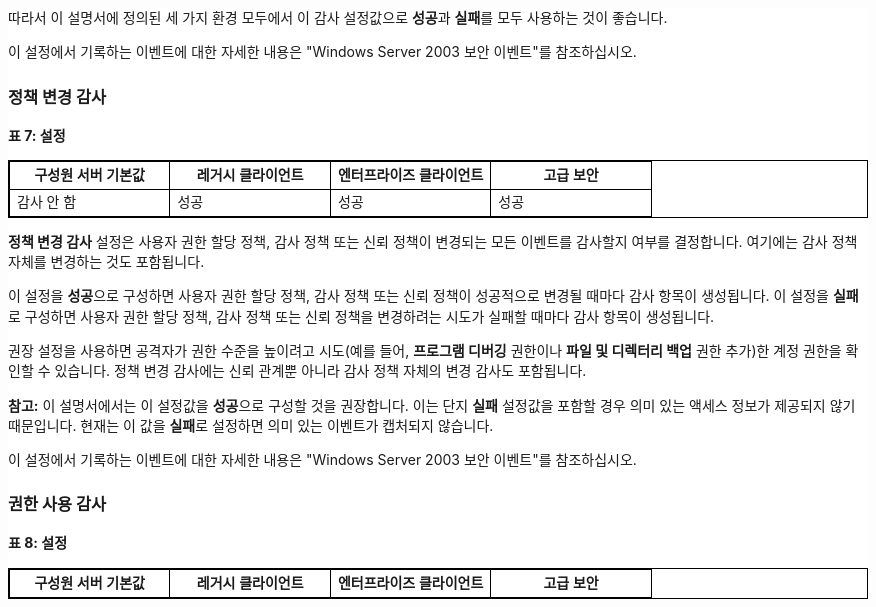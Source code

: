 따라서 이 설명서에 정의된 세 가지 환경 모두에서 이 감사 설정값으로 **성공**과 **실패**를 모두 사용하는 것이 좋습니다.
  
이 설정에서 기록하는 이벤트에 대한 자세한 내용은 "Windows Server 2003 보안 이벤트"를 참조하십시오.
  
### 정책 변경 감사
  
**표 7: 설정**

 
<table style="border:1px solid black;">
<colgroup>
<col width="25%" />
<col width="25%" />
<col width="25%" />
<col width="25%" />
</colgroup>
<thead>
<tr class="header">
<th style="border:1px solid black;" >구성원 서버 기본값</th>
<th style="border:1px solid black;" >레거시 클라이언트</th>
<th style="border:1px solid black;" >엔터프라이즈 클라이언트</th>
<th style="border:1px solid black;" >고급 보안</th>
</tr>
</thead>
<tbody>
<tr class="odd">
<td style="border:1px solid black;">감사 안 함</td>
<td style="border:1px solid black;">성공</td>
<td style="border:1px solid black;">성공</td>
<td style="border:1px solid black;">성공</td>
</tr>
</tbody>
</table>
  
**정책 변경 감사** 설정은 사용자 권한 할당 정책, 감사 정책 또는 신뢰 정책이 변경되는 모든 이벤트를 감사할지 여부를 결정합니다. 여기에는 감사 정책 자체를 변경하는 것도 포함됩니다.
  
이 설정을 **성공**으로 구성하면 사용자 권한 할당 정책, 감사 정책 또는 신뢰 정책이 성공적으로 변경될 때마다 감사 항목이 생성됩니다. 이 설정을 **실패**로 구성하면 사용자 권한 할당 정책, 감사 정책 또는 신뢰 정책을 변경하려는 시도가 실패할 때마다 감사 항목이 생성됩니다.
  
권장 설정을 사용하면 공격자가 권한 수준을 높이려고 시도(예를 들어, **프로그램 디버깅** 권한이나 **파일 및 디렉터리 백업** 권한 추가)한 계정 권한을 확인할 수 있습니다. 정책 변경 감사에는 신뢰 관계뿐 아니라 감사 정책 자체의 변경 감사도 포함됩니다.
  
**참고:** 이 설명서에서는 이 설정값을 **성공**으로 구성할 것을 권장합니다. 이는 단지 **실패** 설정값을 포함할 경우 의미 있는 액세스 정보가 제공되지 않기 때문입니다. 현재는 이 값을 **실패**로 설정하면 의미 있는 이벤트가 캡처되지 않습니다.
  
이 설정에서 기록하는 이벤트에 대한 자세한 내용은 "Windows Server 2003 보안 이벤트"를 참조하십시오.
  
### 권한 사용 감사
  
**표 8: 설정**

 
<table style="border:1px solid black;">
<colgroup>
<col width="25%" />
<col width="25%" />
<col width="25%" />
<col width="25%" />
</colgroup>
<thead>
<tr class="header">
<th style="border:1px solid black;" >구성원 서버 기본값</th>
<th style="border:1px solid black;" >레거시 클라이언트</th>
<th style="border:1px solid black;" >엔터프라이즈 클라이언트</th>
<th style="border:1px solid black;" >고급 보안</th>
</tr>
</thead>